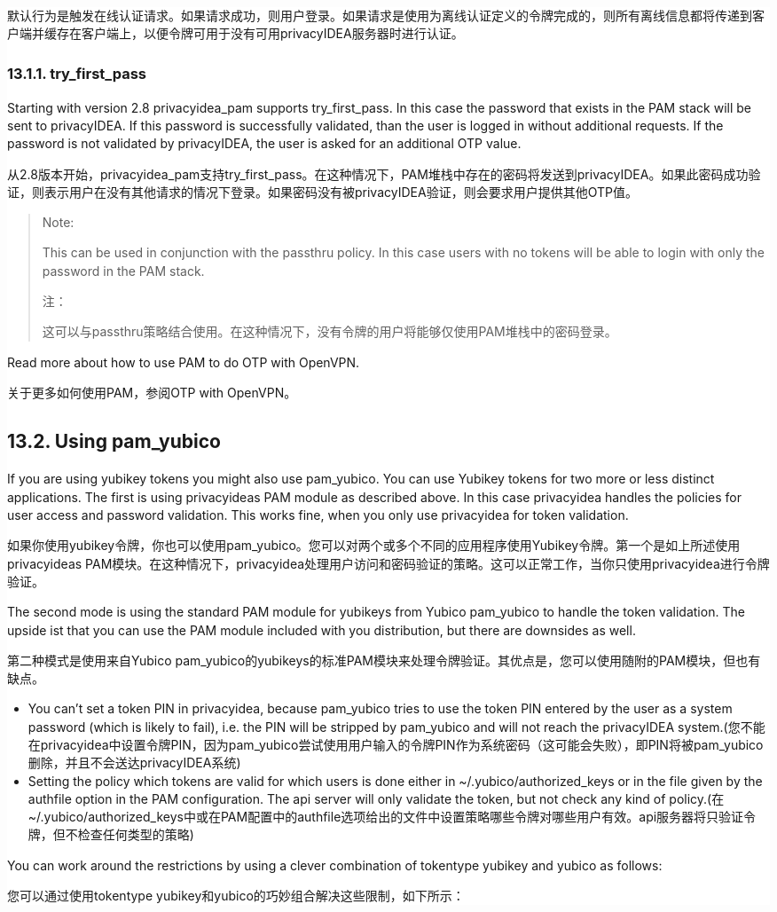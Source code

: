 默认行为是触发在线认证请求。如果请求成功，则用户登录。如果请求是使用为离线认证定义的令牌完成的，则所有离线信息都将传递到客户端并缓存在客户端上，以便令牌可用于没有可用privacyIDEA服务器时进行认证。

### 13.1.1. try_first_pass

Starting with version 2.8 privacyidea_pam supports try_first_pass. In this case the password that exists in the PAM stack will be sent to privacyIDEA. If this password is successfully validated, than the user is logged in without additional requests. If the password is not validated by privacyIDEA, the user is asked for an additional OTP value.

从2.8版本开始，privacyidea_pam支持try_first_pass。在这种情况下，PAM堆栈中存在的密码将发送到privacyIDEA。如果此密码成功验证，则表示用户在没有其他请求的情况下登录。如果密码没有被privacyIDEA验证，则会要求用户提供其他OTP值。

> Note:
> 
> This can be used in conjunction with the passthru policy. In this case users with no tokens will be able to login with only the password in the PAM stack.
> 
> 注：
> 
> 这可以与passthru策略结合使用。在这种情况下，没有令牌的用户将能够仅使用PAM堆栈中的密码登录。

Read more about how to use PAM to do OTP with OpenVPN.

关于更多如何使用PAM，参阅OTP with OpenVPN。

## 13.2. Using pam_yubico

If you are using yubikey tokens you might also use pam_yubico. You can use Yubikey tokens for two more or less distinct applications. The first is using privacyideas PAM module as described above. In this case privacyidea handles the policies for user access and password validation. This works fine, when you only use privacyidea for token validation.

如果你使用yubikey令牌，你也可以使用pam_yubico。您可以对两个或多个不同的应用程序使用Yubikey令牌。第一个是如上所述使用privacyideas PAM模块。在这种情况下，privacyidea处理用户访问和密码验证的策略。这可以正常工作，当你只使用privacyidea进行令牌验证。

The second mode is using the standard PAM module for yubikeys from Yubico pam_yubico to handle the token validation. The upside ist that you can use the PAM module included with you distribution, but there are downsides as well.

第二种模式是使用来自Yubico pam_yubico的yubikeys的标准PAM模块来处理令牌验证。其优点是，您可以使用随附的PAM模块，但也有缺点。

* You can’t set a token PIN in privacyidea, because pam_yubico tries to use the token PIN entered by the user as a system password (which is likely to fail), i.e. the PIN will be stripped by pam_yubico and will not reach the privacyIDEA system.(您不能在privacyidea中设置令牌PIN，因为pam_yubico尝试使用用户输入的令牌PIN作为系统密码（这可能会失败），即PIN将被pam_yubico删除，并且不会送达privacyIDEA系统)
* Setting the policy which tokens are valid for which users is done either in ~/.yubico/authorized_keys or in the file given by the authfile option in the PAM configuration. The api server will only validate the token, but not check any kind of policy.(在~/.yubico/authorized_keys中或在PAM配置中的authfile选项给出的文件中设置策略哪些令牌对哪些用户有效。api服务器将只验证令牌，但不检查任何类型的策略)

You can work around the restrictions by using a clever combination of tokentype yubikey and yubico as follows:

您可以通过使用tokentype yubikey和yubico的巧妙组合解决这些限制，如下所示：
